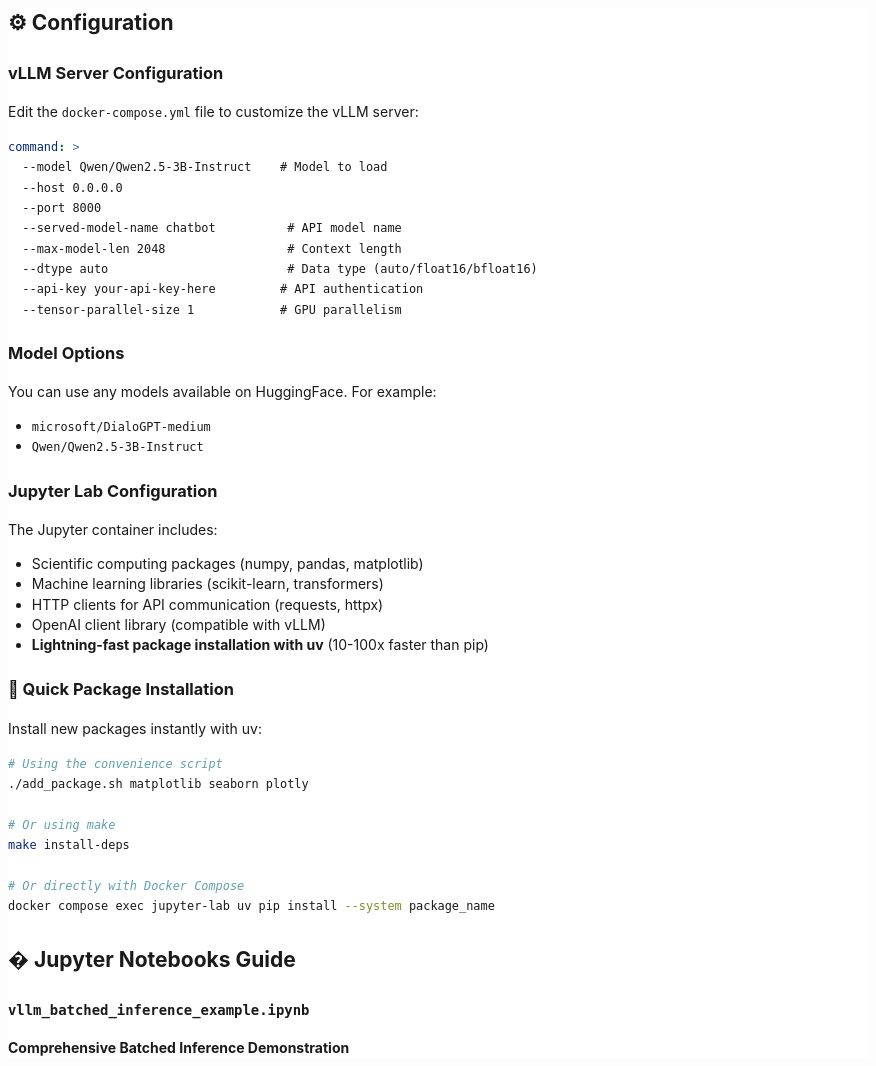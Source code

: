 ## ⚙️ Configuration

### vLLM Server Configuration

Edit the `docker-compose.yml` file to customize the vLLM server:

```yaml
command: >
  --model Qwen/Qwen2.5-3B-Instruct    # Model to load
  --host 0.0.0.0
  --port 8000
  --served-model-name chatbot          # API model name
  --max-model-len 2048                 # Context length
  --dtype auto                         # Data type (auto/float16/bfloat16)
  --api-key your-api-key-here         # API authentication
  --tensor-parallel-size 1            # GPU parallelism
```

### Model Options

You can use any models available on HuggingFace. For example:
- `microsoft/DialoGPT-medium`
- `Qwen/Qwen2.5-3B-Instruct`

### Jupyter Lab Configuration

The Jupyter container includes:
- Scientific computing packages (numpy, pandas, matplotlib)
- Machine learning libraries (scikit-learn, transformers)
- HTTP clients for API communication (requests, httpx)
- OpenAI client library (compatible with vLLM)
- **Lightning-fast package installation with uv** (10-100x faster than pip)

### 🚀 Quick Package Installation

Install new packages instantly with uv:
```bash
# Using the convenience script
./add_package.sh matplotlib seaborn plotly

# Or using make
make install-deps

# Or directly with Docker Compose
docker compose exec jupyter-lab uv pip install --system package_name
```

## � Jupyter Notebooks Guide

### `vllm_batched_inference_example.ipynb`
**Comprehensive Batched Inference Demonstration**
